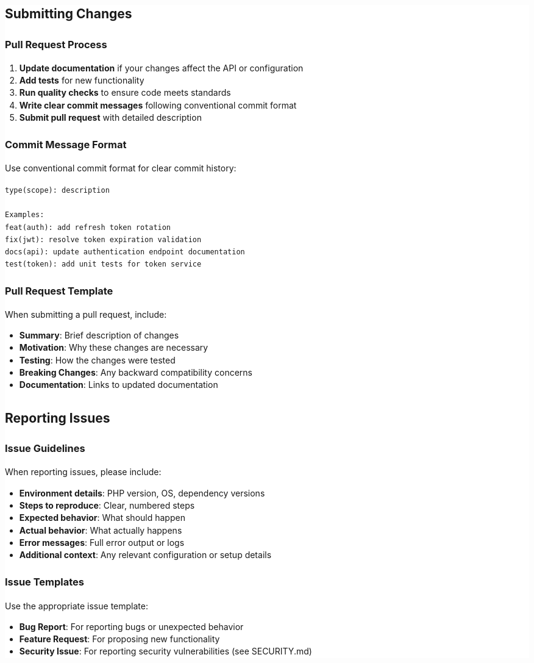 ## Submitting Changes

### Pull Request Process

1. **Update documentation** if your changes affect the API or configuration
2. **Add tests** for new functionality
3. **Run quality checks** to ensure code meets standards
4. **Write clear commit messages** following conventional commit format
5. **Submit pull request** with detailed description

### Commit Message Format

Use conventional commit format for clear commit history:

```
type(scope): description

Examples:
feat(auth): add refresh token rotation
fix(jwt): resolve token expiration validation
docs(api): update authentication endpoint documentation
test(token): add unit tests for token service
```

### Pull Request Template

When submitting a pull request, include:

- **Summary**: Brief description of changes
- **Motivation**: Why these changes are necessary
- **Testing**: How the changes were tested
- **Breaking Changes**: Any backward compatibility concerns
- **Documentation**: Links to updated documentation

## Reporting Issues

### Issue Guidelines

When reporting issues, please include:

- **Environment details**: PHP version, OS, dependency versions
- **Steps to reproduce**: Clear, numbered steps
- **Expected behavior**: What should happen
- **Actual behavior**: What actually happens
- **Error messages**: Full error output or logs
- **Additional context**: Any relevant configuration or setup details

### Issue Templates

Use the appropriate issue template:

- **Bug Report**: For reporting bugs or unexpected behavior
- **Feature Request**: For proposing new functionality
- **Security Issue**: For reporting security vulnerabilities (see SECURITY.md)
